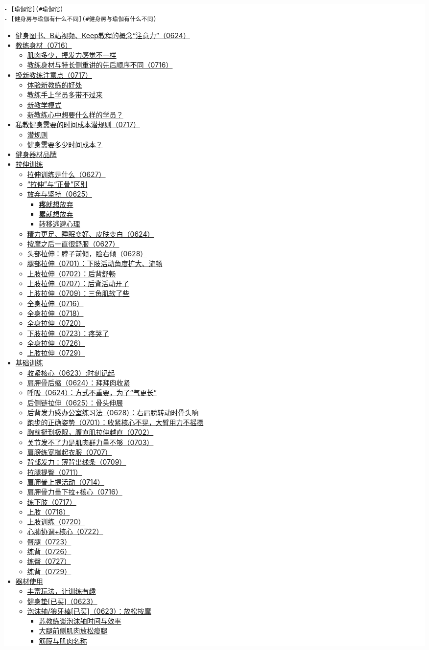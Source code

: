     - [瑜伽馆](#瑜伽馆)
    - [健身房与瑜伽有什么不同](#健身房与瑜伽有什么不同)
  - [健身图书、B站视频、Keep教程的概念“注意力”（0624）](#健身图书b站视频keep教程的概念注意力0624)
  - [教练身材（0716）](#教练身材0716)
    - [肌肉多少，摸发力感觉不一样](#肌肉多少摸发力感觉不一样)
    - [教练身材与特长侧重讲的先后顺序不同（0716）](#教练身材与特长侧重讲的先后顺序不同0716)
  - [换新教练注意点（0717）](#换新教练注意点0717)
    - [体验新教练的好处](#体验新教练的好处)
    - [教练手上学员多带不过来](#教练手上学员多带不过来)
    - [新教学模式](#新教学模式)
    - [新教练心中想要什么样的学员？](#新教练心中想要什么样的学员)
  - [私教健身需要的时间成本潜规则（0717）](#私教健身需要的时间成本潜规则0717)
    - [潜规则](#潜规则)
    - [健身需要多少时间成本？](#健身需要多少时间成本)
  - [健身器材品牌](#健身器材品牌)
- [拉伸训练](#拉伸训练)
  - [拉伸训练是什么（0627）](#拉伸训练是什么0627)
  - [“拉伸”与“正骨”区别](#拉伸与正骨区别)
  - [放弃与坚持（0625）](#放弃与坚持0625)
    - [**疼**就想放弃](#疼就想放弃)
    - [**累**就想放弃](#累就想放弃)
    - [转移逃避心理](#转移逃避心理)
  - [精力更足、睡眠变好、皮肤变白（0624）](#精力更足睡眠变好皮肤变白0624)
  - [按摩之后一直很舒服（0627）](#按摩之后一直很舒服0627)
  - [头部拉伸：脖子前倾，脸右倾（0628）](#头部拉伸脖子前倾脸右倾0628)
  - [腿部拉伸（0701）：下肢活动角度扩大、流畅](#腿部拉伸0701下肢活动角度扩大流畅)
  - [上肢拉伸（0702）：后背舒畅](#上肢拉伸0702后背舒畅)
  - [上肢拉伸（0707）：后背活动开了](#上肢拉伸0707后背活动开了)
  - [上肢拉伸（0709）：三角肌软了些](#上肢拉伸0709三角肌软了些)
  - [全身拉伸（0716）](#全身拉伸0716)
  - [全身拉伸（0718）](#全身拉伸0718)
  - [全身拉伸（0720）](#全身拉伸0720)
  - [下肢拉伸（0723）：疼哭了](#下肢拉伸0723疼哭了)
  - [全身拉伸（0726）](#全身拉伸0726)
  - [上肢拉伸（0729）](#上肢拉伸0729)
- [基础训练](#基础训练)
  - [收紧核心（0623）:时刻记起](#收紧核心0623时刻记起)
  - [肩胛骨后缩（0624）：拜拜肉收紧](#肩胛骨后缩0624拜拜肉收紧)
  - [呼吸（0624）：方式不重要，为了“气更长”](#呼吸0624方式不重要为了气更长)
  - [后侧链拉伸（0625）：骨头伸展](#后侧链拉伸0625骨头伸展)
  - [后背发力感办公室练习法（0628）：右肩膀转动时骨头响](#后背发力感办公室练习法0628右肩膀转动时骨头响)
  - [跑步的正确姿势（0701）：收紧核心不晃，大臂用力不摇摆](#跑步的正确姿势0701收紧核心不晃大臂用力不摇摆)
  - [胸前挺到极限，腹直肌拉伸越直（0702）](#胸前挺到极限腹直肌拉伸越直0702)
  - [关节发不了力是肌肉群力量不够（0703）](#关节发不了力是肌肉群力量不够0703)
  - [肩膀练宽撑起衣服（0707）](#肩膀练宽撑起衣服0707)
  - [背部发力：薄背出线条（0709）](#背部发力薄背出线条0709)
  - [拉腿提臀（0711）](#拉腿提臀0711)
  - [肩胛骨上提活动（0714）](#肩胛骨上提活动0714)
  - [肩胛骨力量下拉+核心（0716）](#肩胛骨力量下拉核心0716)
  - [练下肢（0717）](#练下肢0717)
  - [上肢（0718）](#上肢0718)
  - [上肢训练（0720）](#上肢训练0720)
  - [心肺协调+核心（0722）](#心肺协调核心0722)
  - [臀腿（0723）](#臀腿0723)
  - [练背（0726）](#练背0726)
  - [练臀（0727）](#练臀0727)
  - [练背（0729）](#练背0729)
- [器材使用](#器材使用)
  - [丰富玩法，让训练有趣](#丰富玩法让训练有趣)
  - [健身垫[已买]（0623）](#健身垫已买0623)
  - [泡沫轴/狼牙棒[已买]（0623）：放松按摩](#泡沫轴狼牙棒已买0623放松按摩)
    - [苏教练谈泡沫轴时间与效率](#苏教练谈泡沫轴时间与效率)
    - [大腿前侧肌肉放松瘦腿](#大腿前侧肌肉放松瘦腿)
    - [筋膜与肌肉名称](#筋膜与肌肉名称)